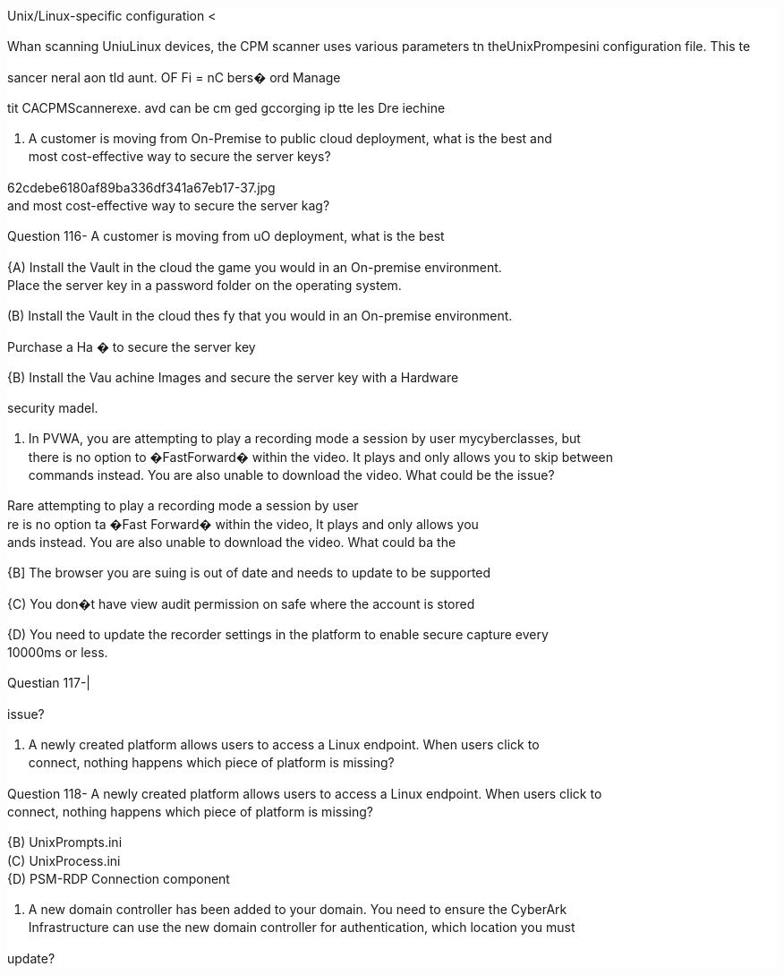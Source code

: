 Unix/Linux-specific configuration <

Whan scanning UniuLinux devices, the CPM scanner uses various parameters tn theUnixPrompesini configuration file. This te

sancer neral aon tld aunt. OF Fi = nC bers� ord Manage

tit CACPMScannerexe. avd can be cm ged gccorging ip tte les Dre iechine

1. A customer is moving from On-Premise to public cloud deployment, what is the best and  
most cost-effective way to secure the server keys?


62cdebe6180af89ba336df341a67eb17-37.jpg  
and most cost-effective way to secure the server kag?

Question 116- A customer is moving from uO deployment, what is the best

{A) Install the Vault in the cloud the game you would in an On-premise environment.  
Place the server key in a password folder on the operating system.

(B) Install the Vault in the cloud thes fy that you would in an On-premise environment.

Purchase a Ha � to secure the server key

{B) Install the Vau achine Images and secure the server key with a Hardware

security madel.

1. In PVWA, you are attempting to play a recording mode a session by user mycyberclasses, but  
there is no option to �FastForward� within the video. It plays and only allows you to skip between  
commands instead. You are also unable to download the video. What could be the issue?

Rare attempting to play a recording mode a session by user  
re is no option ta �Fast Forward� within the video, It plays and only allows you  
ands instead. You are also unable to download the video. What could ba the

{B] The browser you are suing is out of date and needs to update to be supported

{C) You don�t have view audit permission on safe where the account is stored

{D) You need to update the recorder settings in the platform to enable secure capture every  
10000ms or less.

Questian 117-|

issue?

1. A newly created platform allows users to access a Linux endpoint. When users click to  
connect, nothing happens which piece of platform is missing?

Question 118- A newly created platform allows users to access a Linux endpoint. When users click to  
connect, nothing happens which piece of platform is missing?

{B) UnixPrompts.ini  
(C) UnixProcess.ini  
{D) PSM-RDP Connection component

1. A new domain controller has been added to your domain. You need to ensure the CyberArk  
Infrastructure can use the new domain controller for authentication, which location you must

update?
